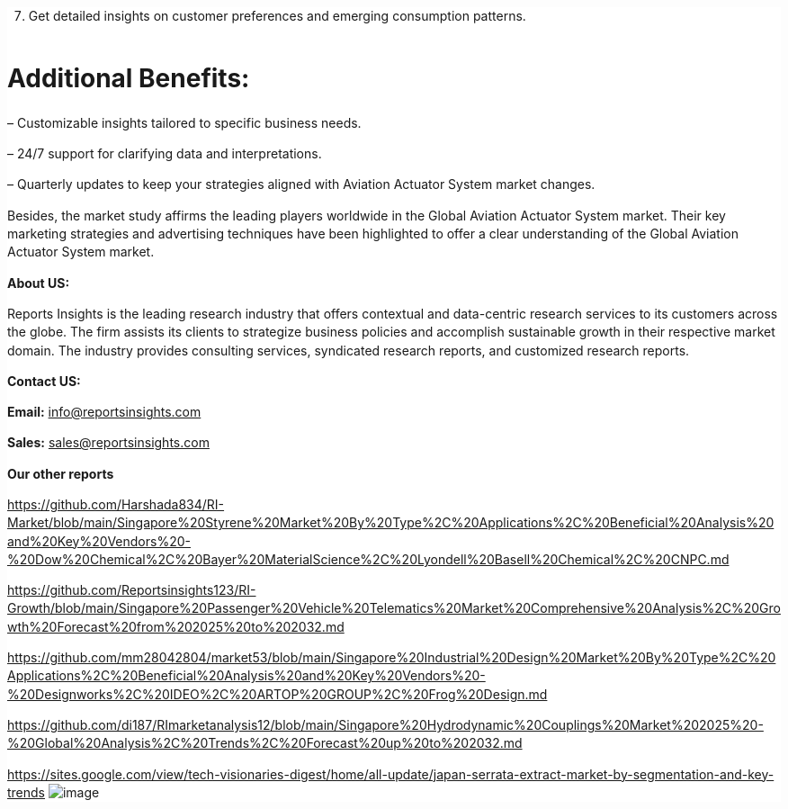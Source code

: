 7. Get detailed insights on customer preferences and emerging consumption patterns.

# <strong>Additional Benefits:</strong>

– Customizable insights tailored to specific business needs.

– 24/7 support for clarifying data and interpretations.

– Quarterly updates to keep your strategies aligned with Aviation Actuator System market changes.

Besides, the market study affirms the leading players worldwide in the Global Aviation Actuator System market. Their key marketing strategies and advertising techniques have been highlighted to offer a clear understanding of the Global Aviation Actuator System market.

<strong><strong>About US</strong>:</strong>

Reports Insights is the leading research industry that offers contextual and data-centric research services to its customers across the globe. The firm assists its clients to strategize business policies and accomplish sustainable growth in their respective market domain. The industry provides consulting services, syndicated research reports, and customized research reports.

<strong>Contact US:</strong>

<p class=><b>Email:</b> <a href=mailto:info@reportsinsights.com>info@reportsinsights.com</a></p>
<p class=><b>Sales:</b> <a href=mailto:sales@reportsinsights.com>sales@reportsinsights.com</a></p>

<strong>Our other reports</strong>

<a href=https://github.com/Harshada834/RI-Market/blob/main/Singapore%20Styrene%20Market%20By%20Type%2C%20Applications%2C%20Beneficial%20Analysis%20and%20Key%20Vendors%20-%20Dow%20Chemical%2C%20Bayer%20MaterialScience%2C%20Lyondell%20Basell%20Chemical%2C%20CNPC.md>https://github.com/Harshada834/RI-Market/blob/main/Singapore%20Styrene%20Market%20By%20Type%2C%20Applications%2C%20Beneficial%20Analysis%20and%20Key%20Vendors%20-%20Dow%20Chemical%2C%20Bayer%20MaterialScience%2C%20Lyondell%20Basell%20Chemical%2C%20CNPC.md</a>

<a href=https://github.com/Reportsinsights123/RI-Growth/blob/main/Singapore%20Passenger%20Vehicle%20Telematics%20Market%20Comprehensive%20Analysis%2C%20Growth%20Forecast%20from%202025%20to%202032.md>https://github.com/Reportsinsights123/RI-Growth/blob/main/Singapore%20Passenger%20Vehicle%20Telematics%20Market%20Comprehensive%20Analysis%2C%20Growth%20Forecast%20from%202025%20to%202032.md</a>

<a href=https://github.com/mm28042804/market53/blob/main/Singapore%20Industrial%20Design%20Market%20By%20Type%2C%20Applications%2C%20Beneficial%20Analysis%20and%20Key%20Vendors%20-%20Designworks%2C%20IDEO%2C%20ARTOP%20GROUP%2C%20Frog%20Design.md>https://github.com/mm28042804/market53/blob/main/Singapore%20Industrial%20Design%20Market%20By%20Type%2C%20Applications%2C%20Beneficial%20Analysis%20and%20Key%20Vendors%20-%20Designworks%2C%20IDEO%2C%20ARTOP%20GROUP%2C%20Frog%20Design.md</a>

<a href=https://github.com/di187/RImarketanalysis12/blob/main/Singapore%20Hydrodynamic%20Couplings%20Market%202025%20-%20Global%20Analysis%2C%20Trends%2C%20Forecast%20up%20to%202032.md>https://github.com/di187/RImarketanalysis12/blob/main/Singapore%20Hydrodynamic%20Couplings%20Market%202025%20-%20Global%20Analysis%2C%20Trends%2C%20Forecast%20up%20to%202032.md</a>

<a href=https://sites.google.com/view/tech-visionaries-digest/home/all-update/japan-serrata-extract-market-by-segmentation-and-key-trends>https://sites.google.com/view/tech-visionaries-digest/home/all-update/japan-serrata-extract-market-by-segmentation-and-key-trends</a>
![image](https://github.com/user-attachments/assets/9462120d-eedc-413f-bec8-9b357cd20789)
